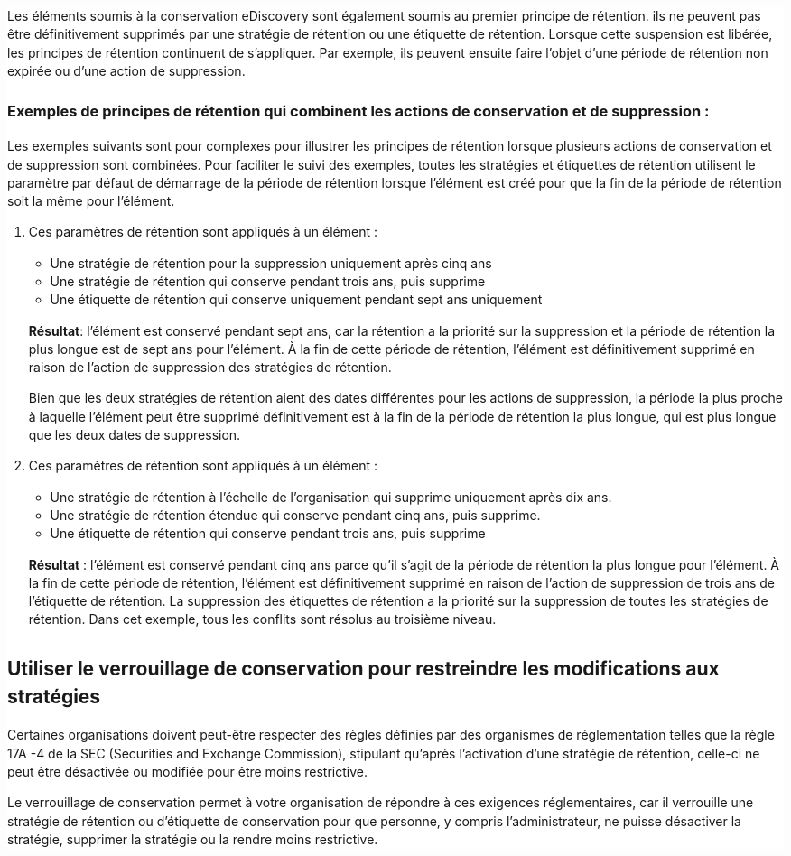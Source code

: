 Les éléments soumis à la conservation eDiscovery sont également soumis au premier principe de rétention. ils ne peuvent pas être définitivement supprimés par une stratégie de rétention ou une étiquette de rétention. Lorsque cette suspension est libérée, les principes de rétention continuent de s’appliquer. Par exemple, ils peuvent ensuite faire l’objet d’une période de rétention non expirée ou d’une action de suppression.

### <a name="principles-of-retention-examples-that-combine-retain-and-delete-actions"></a>Exemples de principes de rétention qui combinent les actions de conservation et de suppression :

Les exemples suivants sont pour complexes pour illustrer les principes de rétention lorsque plusieurs actions de conservation et de suppression sont combinées. Pour faciliter le suivi des exemples, toutes les stratégies et étiquettes de rétention utilisent le paramètre par défaut de démarrage de la période de rétention lorsque l’élément est créé pour que la fin de la période de rétention soit la même pour l’élément.

1. Ces paramètres de rétention sont appliqués à un élément :
    
    - Une stratégie de rétention pour la suppression uniquement après cinq ans
    - Une stratégie de rétention qui conserve pendant trois ans, puis supprime
    - Une étiquette de rétention qui conserve uniquement pendant sept ans uniquement
    
    **Résultat**: l’élément est conservé pendant sept ans, car la rétention a la priorité sur la suppression et la période de rétention la plus longue est de sept ans pour l’élément. À la fin de cette période de rétention, l’élément est définitivement supprimé en raison de l’action de suppression des stratégies de rétention.
    
    Bien que les deux stratégies de rétention aient des dates différentes pour les actions de suppression, la période la plus proche à laquelle l’élément peut être supprimé définitivement est à la fin de la période de rétention la plus longue, qui est plus longue que les deux dates de suppression. 

2.  Ces paramètres de rétention sont appliqués à un élément :
    
    - Une stratégie de rétention à l’échelle de l’organisation qui supprime uniquement après dix ans.
    - Une stratégie de rétention étendue qui conserve pendant cinq ans, puis supprime.
    - Une étiquette de rétention qui conserve pendant trois ans, puis supprime
    
    **Résultat** : l’élément est conservé pendant cinq ans parce qu’il s’agit de la période de rétention la plus longue pour l’élément. À la fin de cette période de rétention, l’élément est définitivement supprimé en raison de l’action de suppression de trois ans de l’étiquette de rétention. La suppression des étiquettes de rétention a la priorité sur la suppression de toutes les stratégies de rétention. Dans cet exemple, tous les conflits sont résolus au troisième niveau.

## <a name="use-preservation-lock-to-restrict-changes-to-policies"></a>Utiliser le verrouillage de conservation pour restreindre les modifications aux stratégies

Certaines organisations doivent peut-être respecter des règles définies par des organismes de réglementation telles que la règle 17A -4 de la SEC (Securities and Exchange Commission), stipulant qu’après l’activation d’une stratégie de rétention, celle-ci ne peut être désactivée ou modifiée pour être moins restrictive. 

Le verrouillage de conservation permet à votre organisation de répondre à ces exigences réglementaires, car il verrouille une stratégie de rétention ou d’étiquette de conservation pour que personne, y compris l’administrateur, ne puisse désactiver la stratégie, supprimer la stratégie ou la rendre moins restrictive.
  